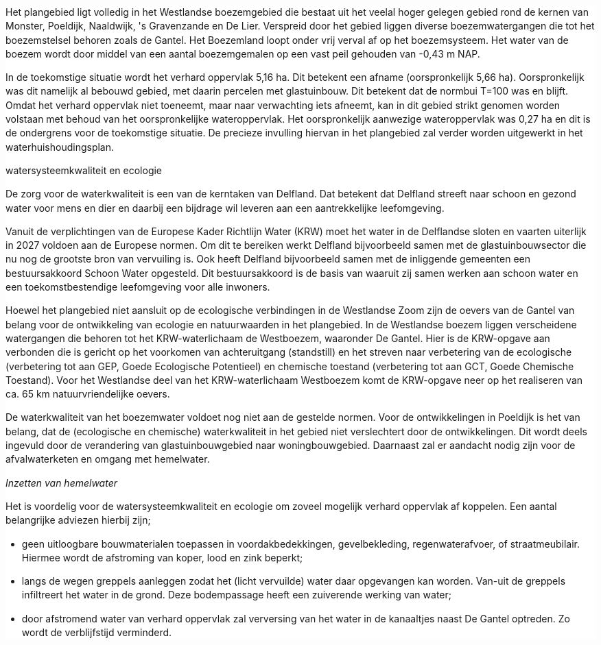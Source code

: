 Het plangebied ligt volledig in het Westlandse boezemgebied die bestaat uit het veelal hoger gelegen gebied rond de kernen van Monster, Poeldijk, Naaldwijk, 's Gravenzande en De Lier. Verspreid door het gebied liggen diverse boezemwatergangen die tot het boezemstelsel behoren zoals de Gantel. Het Boezemland loopt onder vrij verval af op het boezemsysteem. Het water van de boezem wordt door middel van een aantal boezemgemalen op een vast peil gehouden van \-0,43 m NAP.

In de toekomstige situatie wordt het verhard oppervlak 5,16 ha. Dit betekent een afname (oorspronkelijk 5,66 ha). Oorspronkelijk was dit namelijk al bebouwd gebied, met daarin percelen met glastuinbouw. Dit betekent dat de normbui T\=100 was en blijft. Omdat het verhard oppervlak niet toeneemt, maar naar verwachting iets afneemt, kan in dit gebied strikt genomen worden volstaan met behoud van het oorspronkelijke wateroppervlak. Het oorspronkelijk aanwezige wateroppervlak was 0,27 ha en dit is de ondergrens voor de toekomstige situatie. De precieze invulling hiervan in het plangebied zal verder worden uitgewerkt in het waterhuishoudingsplan.

watersysteemkwaliteit en ecologie

De zorg voor de waterkwaliteit is een van de kerntaken van Delfland. Dat betekent dat Delfland streeft naar schoon en gezond water voor mens en dier en daarbij een bijdrage wil leveren aan een aantrekkelijke leefomgeving.

Vanuit de verplichtingen van de Europese Kader Richtlijn Water (KRW) moet het water in de Delflandse sloten en vaarten uiterlijk in 2027 voldoen aan de Europese normen. Om dit te bereiken werkt Delfland bijvoorbeeld samen met de glastuinbouwsector die nu nog de grootste bron van vervuiling is. Ook heeft Delfland bijvoorbeeld samen met de inliggende gemeenten een bestuursakkoord Schoon Water opgesteld. Dit bestuursakkoord is de basis van waaruit zij samen werken aan schoon water en een toekomstbestendige leefomgeving voor alle inwoners.

Hoewel het plangebied niet aansluit op de ecologische verbindingen in de Westlandse Zoom zijn de oevers van de Gantel van belang voor de ontwikkeling van ecologie en natuurwaarden in het plangebied. In de Westlandse boezem liggen verscheidene watergangen die behoren tot het KRW\-waterlichaam de Westboezem, waaronder De Gantel. Hier is de KRW\-opgave aan verbonden die is gericht op het voorkomen van achteruitgang (standstill) en het streven naar verbetering van de ecologische (verbetering tot aan GEP, Goede Ecologische Potentieel) en chemische toestand (verbetering tot aan GCT, Goede Chemische Toestand). Voor het Westlandse deel van het KRW\-waterlichaam Westboezem komt de KRW\-opgave neer op het realiseren van ca. 65 km natuurvriendelijke oevers.

De waterkwaliteit van het boezemwater voldoet nog niet aan de gestelde normen. Voor de ontwikkelingen in Poeldijk is het van belang, dat de (ecologische en chemische) waterkwaliteit in het gebied niet verslechtert door de ontwikkelingen. Dit wordt deels ingevuld door de verandering van glastuinbouwgebied naar woningbouwgebied. Daarnaast zal er aandacht nodig zijn voor de afvalwaterketen en omgang met hemelwater.

*Inzetten van hemelwater*

Het is voordelig voor de watersysteemkwaliteit en ecologie om zoveel mogelijk verhard oppervlak af koppelen. Een aantal belangrijke adviezen hierbij zijn;

* geen uitloogbare bouwmaterialen toepassen in voordakbedekkingen, gevelbekleding, regenwaterafvoer, of straatmeubilair. Hiermee wordt de afstroming van koper, lood en zink beperkt;

* langs de wegen greppels aanleggen zodat het (licht vervuilde) water daar opgevangen kan worden. Van\-uit de greppels infiltreert het water in de grond. Deze bodempassage heeft een zuiverende werking van water;

* door afstromend water van verhard oppervlak zal verversing van het water in de kanaaltjes naast De Gantel optreden. Zo wordt de verblijfstijd verminderd.
